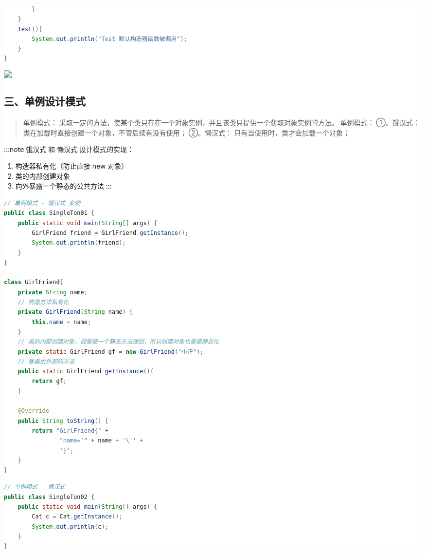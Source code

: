 ```java
        }
    }
    Test(){
        System.out.println("Test 默认构造器函数被调用");
    }
}

```
![](https://img.pupper.cn/img/1652098039245-df4d5eba-f20b-447c-8167-e516acab00f9.png)


## 三、单例设计模式
> 单例模式： 采取一定的方法，使某个类只存在一个对象实例，并且该类只提供一个获取对象实例的方法。
> 单例模式：
> ①。饿汉式： 类在加载时直接创建一个对象，不管后续有没有使用；
> ②。懒汉式： 只有当使用时，类才会加载一个对象；

:::note
饿汉式 和 懒汉式 设计模式的实现：

1. 构造器私有化（防止直接 new 对象）
1. 类的内部创建对象
1. 向外暴露一个静态的公共方法
:::

```java
// 单例模式 - 饿汉式 案例
public class SingleTon01 {
    public static void main(String[] args) {
        GirlFriend friend = GirlFriend.getInstance();
        System.out.println(friend);
    }
}

class GirlFriend{
    private String name;
    // 构造方法私有化
    private GirlFriend(String name) {
        this.name = name;
    }
    // 类的内部创建对象，因需要一个静态方法返回，所以创建对象也需要静态化
    private static GirlFriend gf = new GirlFriend("小汪");
    // 暴露给外部的方法
    public static GirlFriend getInstance(){
        return gf;
    }

    @Override
    public String toString() {
        return "GirlFriend{" +
                "name='" + name + '\'' +
                '}';
    }
}
```
```java
// 单例模式 - 懒汉式
public class SingleTon02 {
    public static void main(String[] args) {
        Cat c = Cat.getInstance();
        System.out.println(c);
    }
}

```